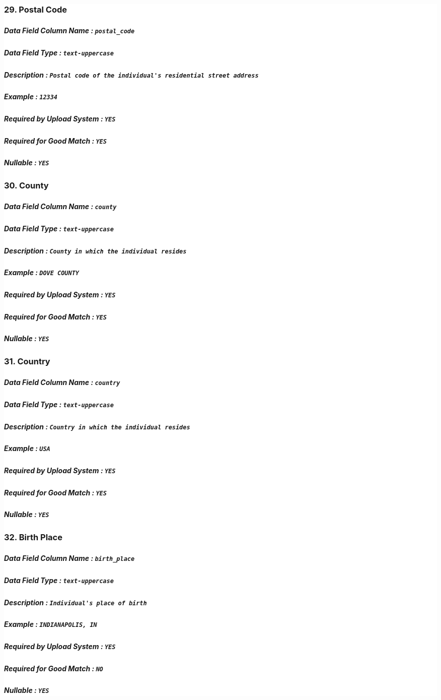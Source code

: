 
### 29. Postal Code
##### **Data Field Column Name** : `postal_code`
##### **Data Field Type** : `text-uppercase`
##### **Description** : `Postal code of the individual's residential street address`
##### **Example** : `12334`
##### **Required by Upload System** : `YES`
##### **Required for Good Match** : `YES`
##### **Nullable** : `YES`


### 30. County
##### **Data Field Column Name** : `county`
##### **Data Field Type** : `text-uppercase`
##### **Description** : `County in which the individual resides`
##### **Example** : `DOVE COUNTY`
##### **Required by Upload System** : `YES`
##### **Required for Good Match** : `YES`
##### **Nullable** : `YES`


### 31. Country
##### **Data Field Column Name** : `country`
##### **Data Field Type** : `text-uppercase`
##### **Description** : `Country in which the individual resides`
##### **Example** : `USA`
##### **Required by Upload System** : `YES`
##### **Required for Good Match** : `YES`
##### **Nullable** : `YES`


### 32. Birth Place
##### **Data Field Column Name** : `birth_place`
##### **Data Field Type** : `text-uppercase`
##### **Description** : `Individual's place of birth`
##### **Example** : `INDIANAPOLIS, IN`
##### **Required by Upload System** : `YES`
##### **Required for Good Match** : `NO`
##### **Nullable** : `YES`
